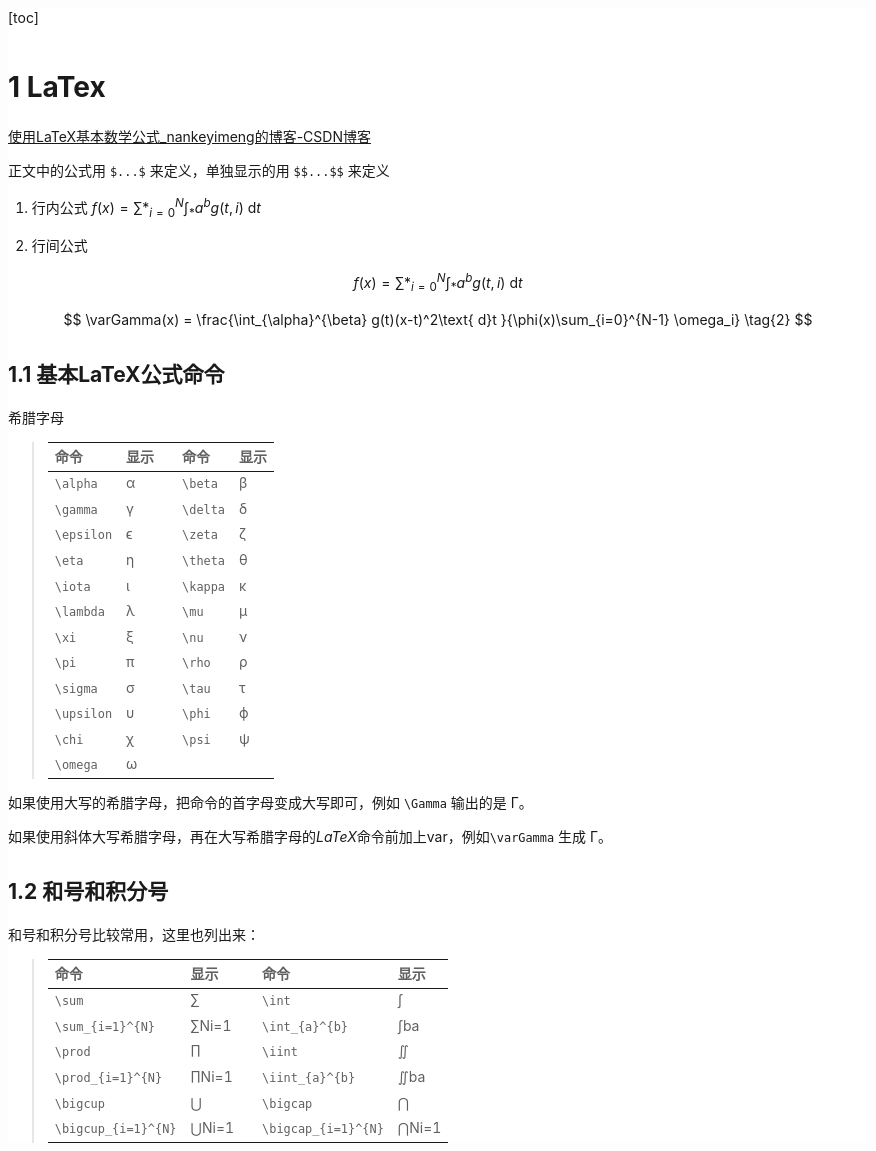 [toc]



# 1 LaTex

[使用LaTeX基本数学公式_nankeyimeng的博客-CSDN博客](https://blog.csdn.net/qq_32126633/article/details/78725235)

正文中的公式用 `$...$` 来定义，单独显示的用 `$$...$$` 来定义

1. 行内公式       $f(x) = \sum*_{i=0}^{N}\int_*{a}^{b} g(t,i) \text{ d}t$

2. 行间公式

$$
f(x) = \sum*_{i=0}^{N}\int_*{a}^{b} g(t,i) \text{ d}t
$$




$$
\varGamma(x) = \frac{\int_{\alpha}^{\beta} g(t)(x-t)^2\text{ d}t }{\phi(x)\sum_{i=0}^{N-1} \omega_i} \tag{2}
$$




## 1.1 基本LaTeX公式命令

希腊字母

> | 命令       | 显示 |      | 命令     | 显示 |
> | :--------- | :--- | :--- | :------- | :--- |
> | `\alpha`   | α    |      | `\beta`  | β    |
> | `\gamma`   | γ    |      | `\delta` | δ    |
> | `\epsilon` | ϵ    |      | `\zeta`  | ζ    |
> | `\eta`     | η    |      | `\theta` | θ    |
> | `\iota`    | ι    |      | `\kappa` | κ    |
> | `\lambda`  | λ    |      | `\mu`    | μ    |
> | `\xi`      | ξ    |      | `\nu`    | ν    |
> | `\pi`      | π    |      | `\rho`   | ρ    |
> | `\sigma`   | σ    |      | `\tau`   | τ    |
> | `\upsilon` | υ    |      | `\phi`   | ϕ    |
> | `\chi`     | χ    |      | `\psi`   | ψ    |
> | `\omega`   | ω    |      |          |      |

如果使用大写的希腊字母，把命令的首字母变成大写即可，例如 `\Gamma` 输出的是 Γ。

如果使用斜体大写希腊字母，再在大写希腊字母的*LaTeX*命令前加上var，例如`\varGamma` 生成 Γ。



## 1.2 和号和积分号

和号和积分号比较常用，这里也列出来：

> | 命令                | 显示  |      | 命令                | 显示  |
> | :------------------ | :---- | :--- | :------------------ | :---- |
> | `\sum`              | ∑     |      | `\int`              | ∫     |
> | `\sum_{i=1}^{N}`    | ∑Ni=1 |      | `\int_{a}^{b}`      | ∫ba   |
> | `\prod`             | ∏     |      | `\iint`             | ∬     |
> | `\prod_{i=1}^{N}`   | ∏Ni=1 |      | `\iint_{a}^{b}`     | ∬ba   |
> | `\bigcup`           | ⋃     |      | `\bigcap`           | ⋂     |
> | `\bigcup_{i=1}^{N}` | ⋃Ni=1 |      | `\bigcap_{i=1}^{N}` | ⋂Ni=1 |
